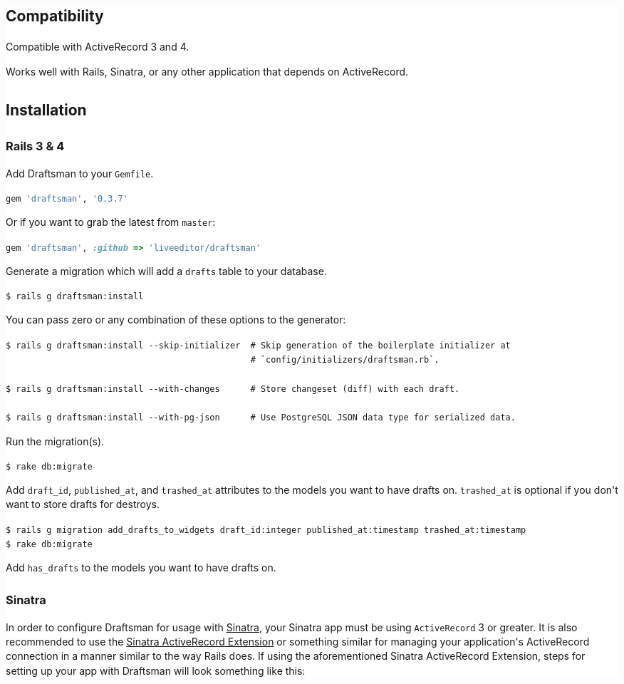 ## Compatibility

Compatible with ActiveRecord 3 and 4.

Works well with Rails, Sinatra, or any other application that depends on ActiveRecord.

## Installation

### Rails 3 & 4

Add Draftsman to your `Gemfile`.

```ruby
gem 'draftsman', '0.3.7'
```

Or if you want to grab the latest from `master`:

```ruby
gem 'draftsman', :github => 'liveeditor/draftsman'
```

Generate a migration which will add a `drafts` table to your database.

    $ rails g draftsman:install

You can pass zero or any combination of these options to the generator:

    $ rails g draftsman:install --skip-initializer  # Skip generation of the boilerplate initializer at
                                                    # `config/initializers/draftsman.rb`.

    $ rails g draftsman:install --with-changes      # Store changeset (diff) with each draft.

    $ rails g draftsman:install --with-pg-json      # Use PostgreSQL JSON data type for serialized data.

Run the migration(s).

    $ rake db:migrate

Add `draft_id`, `published_at`, and `trashed_at` attributes to the models you want to have drafts on. `trashed_at` is
optional if you don't want to store drafts for destroys.

    $ rails g migration add_drafts_to_widgets draft_id:integer published_at:timestamp trashed_at:timestamp
    $ rake db:migrate

Add `has_drafts` to the models you want to have drafts on.

### Sinatra

In order to configure Draftsman for usage with [Sinatra][5], your Sinatra app must be using `ActiveRecord` 3 or greater.
It is also recommended to use the [Sinatra ActiveRecord Extension][6] or something similar for managing your
application's ActiveRecord connection in a manner similar to the way Rails does. If using the aforementioned Sinatra
ActiveRecord Extension, steps for setting up your app with Draftsman will look something like this:


[1]: https://github.com/seaneshbaugh/kentouzu
[2]: https://github.com/airblade/paper_trail
[4]: http://railscasts.com/episodes/416-form-objects
[5]: http://www.sinatrarb.com/
[6]: https://github.com/janko-m/sinatra-activerecord
[7]: https://raw.github.com/live-editor/draftsman/master/lib/generators/draftsman/templates/create_drafts.rb
[8]: http://www.sinatrarb.com/intro.html#Modular%20vs.%20Classic%20Style
[9]: http://www.opensource.org/licenses/MIT
[10]: http://semver.org/
